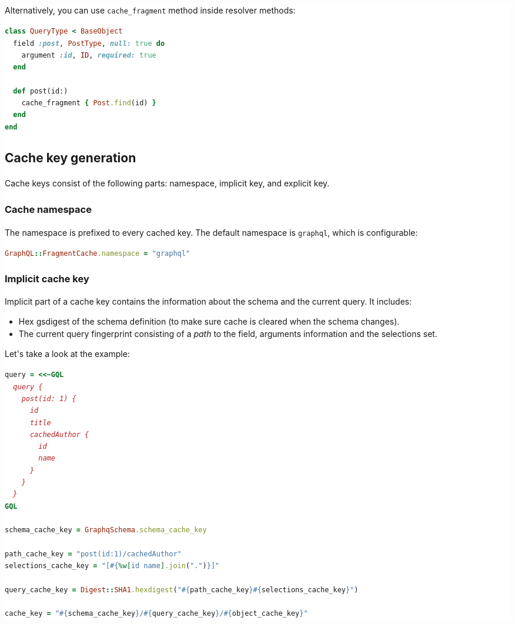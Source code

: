 Alternatively, you can use `cache_fragment` method inside resolver methods:

```ruby
class QueryType < BaseObject
  field :post, PostType, null: true do
    argument :id, ID, required: true
  end

  def post(id:)
    cache_fragment { Post.find(id) }
  end
end
```

## Cache key generation

Cache keys consist of the following parts: namespace, implicit key, and explicit key.

### Cache namespace

The namespace is prefixed to every cached key. The default namespace is `graphql`, which is configurable:

```ruby
GraphQL::FragmentCache.namespace = "graphql"
```

### Implicit cache key

Implicit part of a cache key contains the information about the schema and the current query. It includes:

- Hex gsdigest of the schema definition (to make sure cache is cleared when the schema changes).
- The current query fingerprint consisting of a _path_ to the field, arguments information and the selections set.

Let's take a look at the example:

```ruby
query = <<~GQL
  query {
    post(id: 1) {
      id
      title
      cachedAuthor {
        id
        name
      }
    }
  }
GQL

schema_cache_key = GraphqSchema.schema_cache_key

path_cache_key = "post(id:1)/cachedAuthor"
selections_cache_key = "[#{%w[id name].join(".")}]"

query_cache_key = Digest::SHA1.hexdigest("#{path_cache_key}#{selections_cache_key}")

cache_key = "#{schema_cache_key}/#{query_cache_key}/#{object_cache_key}"
```
